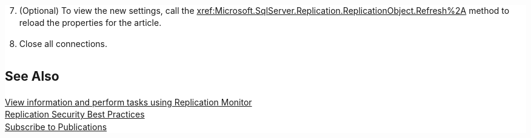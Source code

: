 7.  (Optional) To view the new settings, call the <xref:Microsoft.SqlServer.Replication.ReplicationObject.Refresh%2A> method to reload the properties for the article.  
  
8.  Close all connections.  
  
## See Also  
 [View information and perform tasks using Replication Monitor](../../relational-databases/replication/monitor/view-information-and-perform-tasks-replication-monitor.md)   
 [Replication Security Best Practices](../../relational-databases/replication/security/replication-security-best-practices.md)   
 [Subscribe to Publications](../../relational-databases/replication/subscribe-to-publications.md)  
  
  
